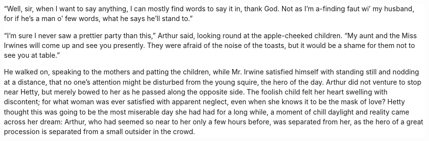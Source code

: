   “Well, sir, when I want to say anything, I can mostly find words to say it in, thank God. Not as I’m a-finding faut wi’ my husband, for if he’s a man o’ few words, what he says he’ll stand to.” 

  “I’m sure I never saw a prettier party than this,” Arthur said, looking round at the apple-cheeked children. “My aunt and the Miss Irwines will come up and see you presently. They were afraid of the noise of the toasts, but it would be a shame for them not to see you at table.” 

  He walked on, speaking to the mothers and patting the children, while Mr. Irwine satisfied himself with standing still and nodding at a distance, that no one’s attention might be disturbed from the young squire, the hero of the day. Arthur did not venture to stop near Hetty, but merely bowed to her as he passed along the opposite side. The foolish child felt her heart swelling with discontent; for what woman was ever satisfied with apparent neglect, even when she knows it to be the mask of love? Hetty thought this was going to be the most miserable day she had had for a long while, a moment of chill daylight and reality came across her dream: Arthur, who had seemed so near to her only a few hours before, was separated from her, as the hero of a great procession is separated from a small outsider in the crowd. 

  